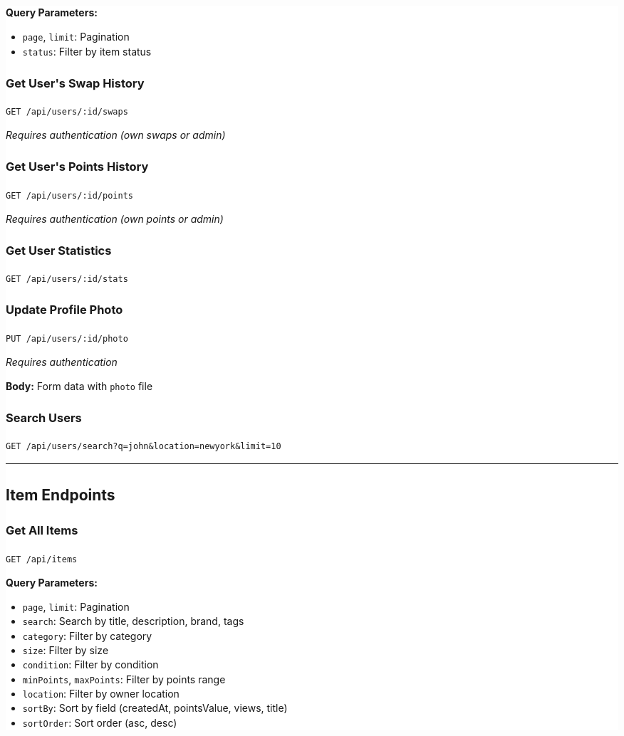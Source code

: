 **Query Parameters:**
- `page`, `limit`: Pagination
- `status`: Filter by item status

### Get User's Swap History
```http
GET /api/users/:id/swaps
```
*Requires authentication (own swaps or admin)*

### Get User's Points History
```http
GET /api/users/:id/points
```
*Requires authentication (own points or admin)*

### Get User Statistics
```http
GET /api/users/:id/stats
```

### Update Profile Photo
```http
PUT /api/users/:id/photo
```
*Requires authentication*

**Body:** Form data with `photo` file

### Search Users
```http
GET /api/users/search?q=john&location=newyork&limit=10
```

---

## Item Endpoints

### Get All Items
```http
GET /api/items
```

**Query Parameters:**
- `page`, `limit`: Pagination
- `search`: Search by title, description, brand, tags
- `category`: Filter by category
- `size`: Filter by size
- `condition`: Filter by condition
- `minPoints`, `maxPoints`: Filter by points range
- `location`: Filter by owner location
- `sortBy`: Sort by field (createdAt, pointsValue, views, title)
- `sortOrder`: Sort order (asc, desc)
